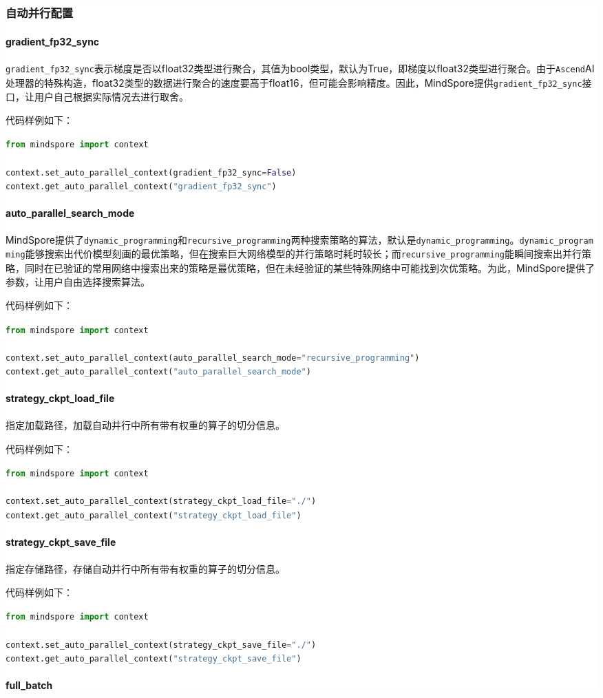 ### 自动并行配置

#### gradient_fp32_sync

`gradient_fp32_sync`表示梯度是否以float32类型进行聚合，其值为bool类型，默认为True，即梯度以float32类型进行聚合。由于`Ascend`AI处理器的特殊构造，float32类型的数据进行聚合的速度要高于float16，但可能会影响精度。因此，MindSpore提供`gradient_fp32_sync`接口，让用户自己根据实际情况去进行取舍。

代码样例如下：

```python
from mindspore import context

context.set_auto_parallel_context(gradient_fp32_sync=False)
context.get_auto_parallel_context("gradient_fp32_sync")
```

#### auto_parallel_search_mode

MindSpore提供了`dynamic_programming`和`recursive_programming`两种搜索策略的算法，默认是`dynamic_programming`。`dynamic_programming`能够搜索出代价模型刻画的最优策略，但在搜索巨大网络模型的并行策略时耗时较长；而`recursive_programming`能瞬间搜索出并行策略，同时在已验证的常用网络中搜索出来的策略是最优策略，但在未经验证的某些特殊网络中可能找到次优策略。为此，MindSpore提供了参数，让用户自由选择搜索算法。

代码样例如下：

```python
from mindspore import context

context.set_auto_parallel_context(auto_parallel_search_mode="recursive_programming")
context.get_auto_parallel_context("auto_parallel_search_mode")
```

#### strategy_ckpt_load_file

指定加载路径，加载自动并行中所有带有权重的算子的切分信息。

代码样例如下：

```python
from mindspore import context

context.set_auto_parallel_context(strategy_ckpt_load_file="./")
context.get_auto_parallel_context("strategy_ckpt_load_file")
```

#### strategy_ckpt_save_file

指定存储路径，存储自动并行中所有带有权重的算子的切分信息。

代码样例如下：

```python
from mindspore import context

context.set_auto_parallel_context(strategy_ckpt_save_file="./")
context.get_auto_parallel_context("strategy_ckpt_save_file")
```

#### full_batch
